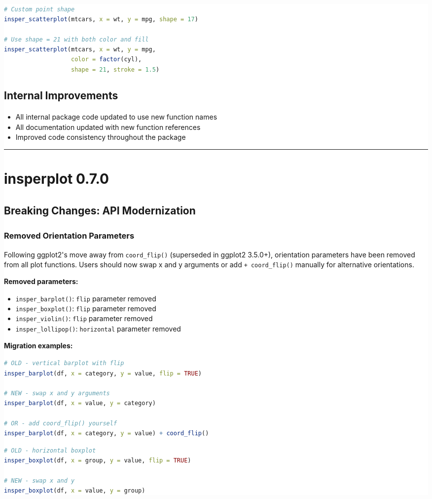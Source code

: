 ```r
# Custom point shape
insper_scatterplot(mtcars, x = wt, y = mpg, shape = 17)

# Use shape = 21 with both color and fill
insper_scatterplot(mtcars, x = wt, y = mpg,
                   color = factor(cyl),
                   shape = 21, stroke = 1.5)
```

## Internal Improvements

- All internal package code updated to use new function names
- All documentation updated with new function references
- Improved code consistency throughout the package

---

# insperplot 0.7.0

## Breaking Changes: API Modernization

### Removed Orientation Parameters

Following ggplot2's move away from `coord_flip()` (superseded in ggplot2 3.5.0+), orientation parameters have been removed from all plot functions. Users should now swap x and y arguments or add `+ coord_flip()` manually for alternative orientations.

**Removed parameters:**
- `insper_barplot()`: `flip` parameter removed
- `insper_boxplot()`: `flip` parameter removed
- `insper_violin()`: `flip` parameter removed
- `insper_lollipop()`: `horizontal` parameter removed

**Migration examples:**

```r
# OLD - vertical barplot with flip
insper_barplot(df, x = category, y = value, flip = TRUE)

# NEW - swap x and y arguments
insper_barplot(df, x = value, y = category)

# OR - add coord_flip() yourself
insper_barplot(df, x = category, y = value) + coord_flip()
```

```r
# OLD - horizontal boxplot
insper_boxplot(df, x = group, y = value, flip = TRUE)

# NEW - swap x and y
insper_boxplot(df, x = value, y = group)
```

